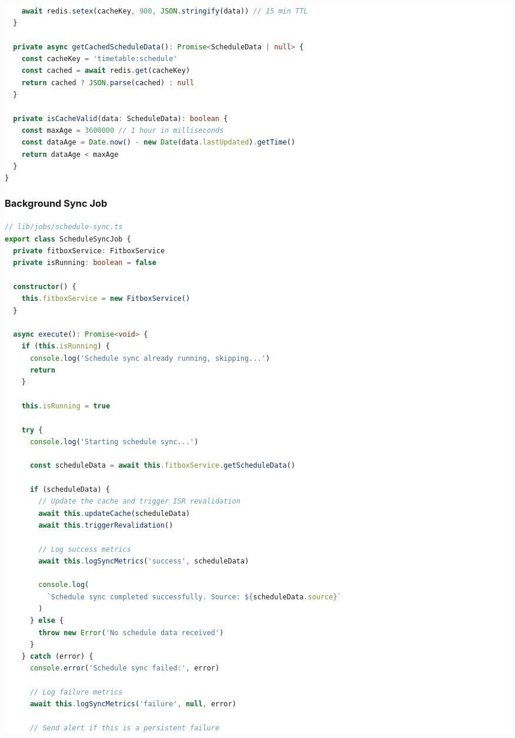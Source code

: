 ```typescript
    await redis.setex(cacheKey, 900, JSON.stringify(data)) // 15 min TTL
  }

  private async getCachedScheduleData(): Promise<ScheduleData | null> {
    const cacheKey = 'timetable:schedule'
    const cached = await redis.get(cacheKey)
    return cached ? JSON.parse(cached) : null
  }

  private isCacheValid(data: ScheduleData): boolean {
    const maxAge = 3600000 // 1 hour in milliseconds
    const dataAge = Date.now() - new Date(data.lastUpdated).getTime()
    return dataAge < maxAge
  }
}
```

### Background Sync Job

```typescript
// lib/jobs/schedule-sync.ts
export class ScheduleSyncJob {
  private fitboxService: FitboxService
  private isRunning: boolean = false

  constructor() {
    this.fitboxService = new FitboxService()
  }

  async execute(): Promise<void> {
    if (this.isRunning) {
      console.log('Schedule sync already running, skipping...')
      return
    }

    this.isRunning = true

    try {
      console.log('Starting schedule sync...')

      const scheduleData = await this.fitboxService.getScheduleData()

      if (scheduleData) {
        // Update the cache and trigger ISR revalidation
        await this.updateCache(scheduleData)
        await this.triggerRevalidation()

        // Log success metrics
        await this.logSyncMetrics('success', scheduleData)

        console.log(
          `Schedule sync completed successfully. Source: ${scheduleData.source}`
        )
      } else {
        throw new Error('No schedule data received')
      }
    } catch (error) {
      console.error('Schedule sync failed:', error)

      // Log failure metrics
      await this.logSyncMetrics('failure', null, error)

      // Send alert if this is a persistent failure
```